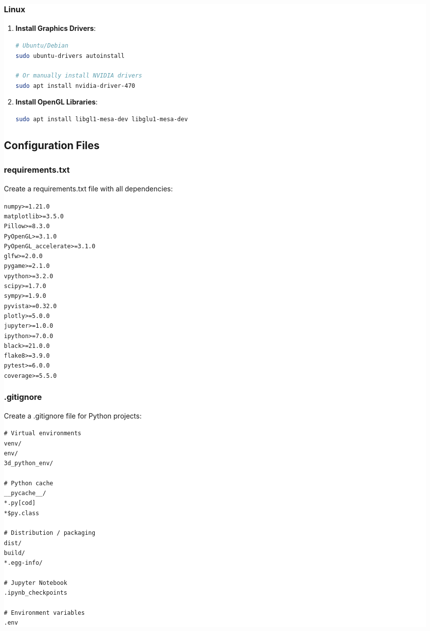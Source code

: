 ### Linux
1. **Install Graphics Drivers**:
   ```bash
   # Ubuntu/Debian
   sudo ubuntu-drivers autoinstall
   
   # Or manually install NVIDIA drivers
   sudo apt install nvidia-driver-470
   ```

2. **Install OpenGL Libraries**:
   ```bash
   sudo apt install libgl1-mesa-dev libglu1-mesa-dev
   ```

## Configuration Files

### requirements.txt
Create a requirements.txt file with all dependencies:
```txt
numpy>=1.21.0
matplotlib>=3.5.0
Pillow>=8.3.0
PyOpenGL>=3.1.0
PyOpenGL_accelerate>=3.1.0
glfw>=2.0.0
pygame>=2.1.0
vpython>=3.2.0
scipy>=1.7.0
sympy>=1.9.0
pyvista>=0.32.0
plotly>=5.0.0
jupyter>=1.0.0
ipython>=7.0.0
black>=21.0.0
flake8>=3.9.0
pytest>=6.0.0
coverage>=5.5.0
```

### .gitignore
Create a .gitignore file for Python projects:
```gitignore
# Virtual environments
venv/
env/
3d_python_env/

# Python cache
__pycache__/
*.py[cod]
*$py.class

# Distribution / packaging
dist/
build/
*.egg-info/

# Jupyter Notebook
.ipynb_checkpoints

# Environment variables
.env

```